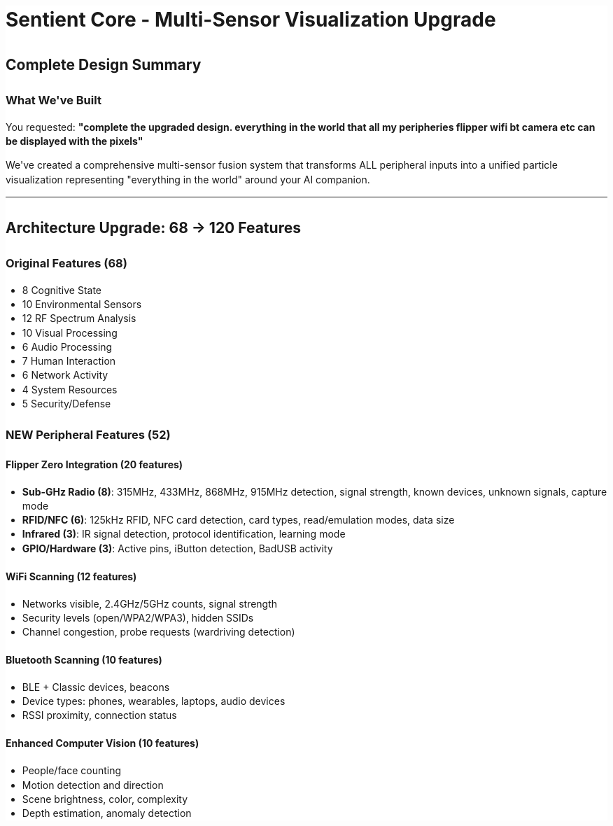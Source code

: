 # Sentient Core - Multi-Sensor Visualization Upgrade

## Complete Design Summary

### What We've Built

You requested: **"complete the upgraded design. everything in the world that all my peripheries flipper wifi bt camera etc can be displayed with the pixels"**

We've created a comprehensive multi-sensor fusion system that transforms ALL peripheral inputs into a unified particle visualization representing "everything in the world" around your AI companion.

---

## Architecture Upgrade: 68 → 120 Features

### Original Features (68)
- 8 Cognitive State
- 10 Environmental Sensors
- 12 RF Spectrum Analysis
- 10 Visual Processing
- 6 Audio Processing
- 7 Human Interaction
- 6 Network Activity
- 4 System Resources
- 5 Security/Defense

### NEW Peripheral Features (52)
#### Flipper Zero Integration (20 features)
- **Sub-GHz Radio (8)**: 315MHz, 433MHz, 868MHz, 915MHz detection, signal strength, known devices, unknown signals, capture mode
- **RFID/NFC (6)**: 125kHz RFID, NFC card detection, card types, read/emulation modes, data size
- **Infrared (3)**: IR signal detection, protocol identification, learning mode
- **GPIO/Hardware (3)**: Active pins, iButton detection, BadUSB activity

#### WiFi Scanning (12 features)
- Networks visible, 2.4GHz/5GHz counts, signal strength
- Security levels (open/WPA2/WPA3), hidden SSIDs
- Channel congestion, probe requests (wardriving detection)

#### Bluetooth Scanning (10 features)
- BLE + Classic devices, beacons
- Device types: phones, wearables, laptops, audio devices
- RSSI proximity, connection status

#### Enhanced Computer Vision (10 features)
- People/face counting
- Motion detection and direction
- Scene brightness, color, complexity
- Depth estimation, anomaly detection
